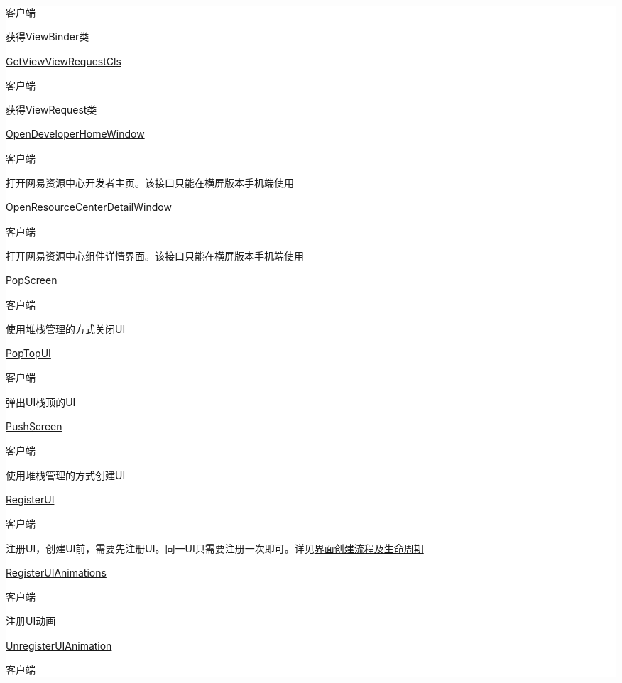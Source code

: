 客户端

获得ViewBinder类

[GetViewViewRequestCls](https://mc.163.com/dev/mcmanual/mc-dev/mcdocs/1-ModAPI-beta/接口/自定义UI/通用.html#getviewviewrequestcls)

客户端

获得ViewRequest类

[OpenDeveloperHomeWindow](https://mc.163.com/dev/mcmanual/mc-dev/mcdocs/1-ModAPI-beta/接口/自定义UI/通用.html#opendeveloperhomewindow)

客户端

打开网易资源中心开发者主页。该接口只能在横屏版本手机端使用

[OpenResourceCenterDetailWindow](https://mc.163.com/dev/mcmanual/mc-dev/mcdocs/1-ModAPI-beta/接口/自定义UI/通用.html#openresourcecenterdetailwindow)

客户端

打开网易资源中心组件详情界面。该接口只能在横屏版本手机端使用

[PopScreen](https://mc.163.com/dev/mcmanual/mc-dev/mcdocs/1-ModAPI-beta/接口/自定义UI/通用.html#popscreen)

客户端

使用堆栈管理的方式关闭UI

[PopTopUI](https://mc.163.com/dev/mcmanual/mc-dev/mcdocs/1-ModAPI-beta/接口/自定义UI/通用.html#poptopui)

客户端

弹出UI栈顶的UI

[PushScreen](https://mc.163.com/dev/mcmanual/mc-dev/mcdocs/1-ModAPI-beta/接口/自定义UI/通用.html#pushscreen)

客户端

使用堆栈管理的方式创建UI

[RegisterUI](https://mc.163.com/dev/mcmanual/mc-dev/mcdocs/1-ModAPI-beta/接口/自定义UI/通用.html#registerui)

客户端

注册UI，创建UI前，需要先注册UI。同一UI只需要注册一次即可。详见[界面创建流程及生命周期](https://mc.163.com/dev/mcmanual/mc-dev/mcguide/18-界面与交互/30-UI说明文档.html#界面创建流程及生命周期)

[RegisterUIAnimations](https://mc.163.com/dev/mcmanual/mc-dev/mcdocs/1-ModAPI-beta/接口/自定义UI/通用.html#registeruianimations)

客户端

注册UI动画

[UnregisterUIAnimation](https://mc.163.com/dev/mcmanual/mc-dev/mcdocs/1-ModAPI-beta/接口/自定义UI/通用.html#unregisteruianimation)

客户端
